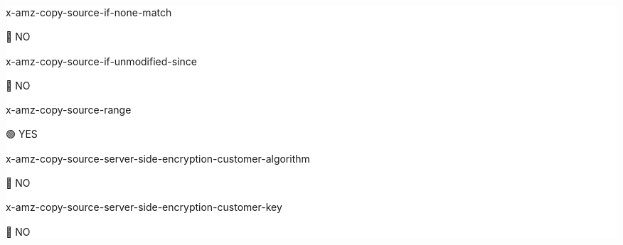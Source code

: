 </td>
</tr>
<tr>
<td align="left">

x-amz-copy-source-if-none-match

</td>
<td align="left">

&#128308; NO

</td>
</tr>
<tr>
<td align="left">

x-amz-copy-source-if-unmodified-since

</td>
<td align="left">

&#128308; NO

</td>
</tr>
<tr>
<td align="left">

x-amz-copy-source-range

</td>
<td align="left">

&#128994; YES

</td>
</tr>
<tr>
<td align="left">

x-amz-copy-source-server-side-encryption-customer-algorithm

</td>
<td align="left">

&#128308; NO

</td>
</tr>
<tr>
<td align="left">

x-amz-copy-source-server-side-encryption-customer-key

</td>
<td align="left">

&#128308; NO
